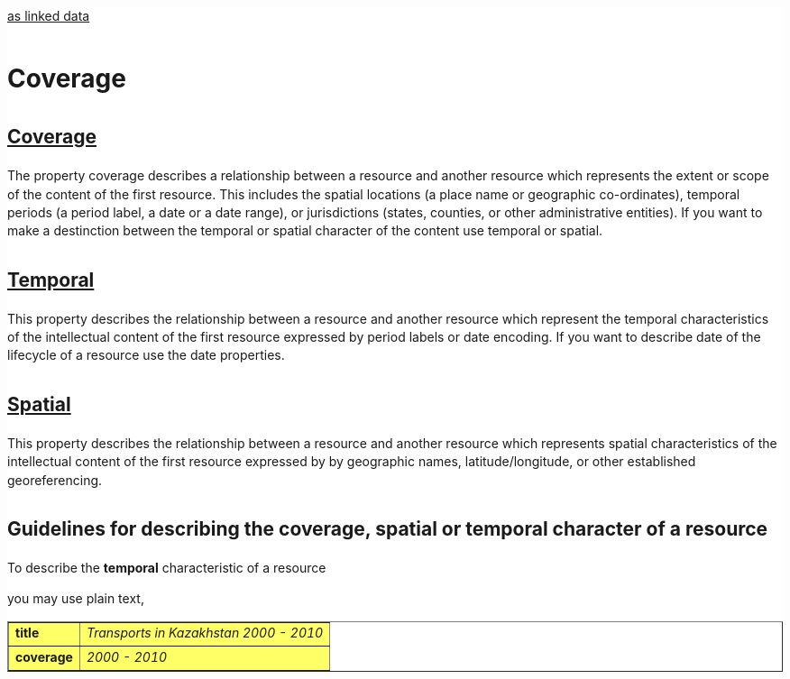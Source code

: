 
[as linked data](http://wiki.dublincore.org/index.php/User_Guide/Publishing_Metadata#exSub5)

# Coverage 

## [Coverage](http://dublincore.org/documents/dcmi-terms/#terms-coverage) 

The property coverage describes a relationship between a resource and another resource which represents the extent or scope of the content of the first resource. This includes the spatial locations (a place name or geographic co-ordinates), temporal periods (a period label, a date or a date range), or jurisdictions (states, counties, or other administrative entities). If you want to make a destinction between the temporal or spatial character of the content use temporal or spatial.

## [Temporal](http://dublincore.org/documents/dcmi-terms/#terms-temporal) 

This property describes the relationship between a resource and another resource which represent the temporal characteristics of the intellectual content of the first resource expressed by period labels or date encoding. If you want to describe date of the lifecycle of a resource use the date properties.

## [Spatial](http://dublincore.org/documents/dcmi-terms/#terms-spatial) 

This property describes the relationship between a resource and another resource which represents spatial characteristics of the intellectual content of the first resource expressed by by geographic names, latitude/longitude, or other established georeferencing.

## Guidelines for describing the coverage, spatial or temporal character of a resource 

To describe the **temporal** characteristic of a resource

you may use plain text,

<table border="1" cellspacing="0" cellpadding="5" style="border-collapse:collapse;">
  <tr style="background-color:#FFFF66;">
    <td> <b>title</b>
    </td>
    <td> <i>Transports in Kazakhstan 2000 - 2010</i>
    </td>
  </tr>
  <tr style="background-color:#FFFF66;">
    <td> <b>coverage</b>
    </td>
    <td> <i>2000 - 2010</i>
    </td>
  </tr>
</table>
